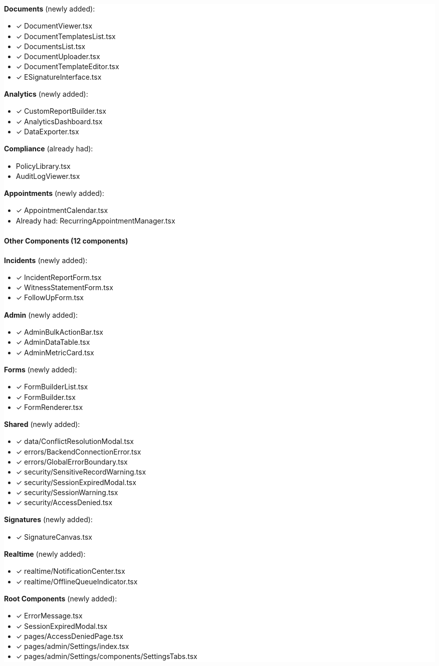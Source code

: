 **Documents** (newly added):
- ✓ DocumentViewer.tsx
- ✓ DocumentTemplatesList.tsx
- ✓ DocumentsList.tsx
- ✓ DocumentUploader.tsx
- ✓ DocumentTemplateEditor.tsx
- ✓ ESignatureInterface.tsx

**Analytics** (newly added):
- ✓ CustomReportBuilder.tsx
- ✓ AnalyticsDashboard.tsx
- ✓ DataExporter.tsx

**Compliance** (already had):
- PolicyLibrary.tsx
- AuditLogViewer.tsx

**Appointments** (newly added):
- ✓ AppointmentCalendar.tsx
- Already had: RecurringAppointmentManager.tsx

#### Other Components (12 components)

**Incidents** (newly added):
- ✓ IncidentReportForm.tsx
- ✓ WitnessStatementForm.tsx
- ✓ FollowUpForm.tsx

**Admin** (newly added):
- ✓ AdminBulkActionBar.tsx
- ✓ AdminDataTable.tsx
- ✓ AdminMetricCard.tsx

**Forms** (newly added):
- ✓ FormBuilderList.tsx
- ✓ FormBuilder.tsx
- ✓ FormRenderer.tsx

**Shared** (newly added):
- ✓ data/ConflictResolutionModal.tsx
- ✓ errors/BackendConnectionError.tsx
- ✓ errors/GlobalErrorBoundary.tsx
- ✓ security/SensitiveRecordWarning.tsx
- ✓ security/SessionExpiredModal.tsx
- ✓ security/SessionWarning.tsx
- ✓ security/AccessDenied.tsx

**Signatures** (newly added):
- ✓ SignatureCanvas.tsx

**Realtime** (newly added):
- ✓ realtime/NotificationCenter.tsx
- ✓ realtime/OfflineQueueIndicator.tsx

**Root Components** (newly added):
- ✓ ErrorMessage.tsx
- ✓ SessionExpiredModal.tsx
- ✓ pages/AccessDeniedPage.tsx
- ✓ pages/admin/Settings/index.tsx
- ✓ pages/admin/Settings/components/SettingsTabs.tsx

